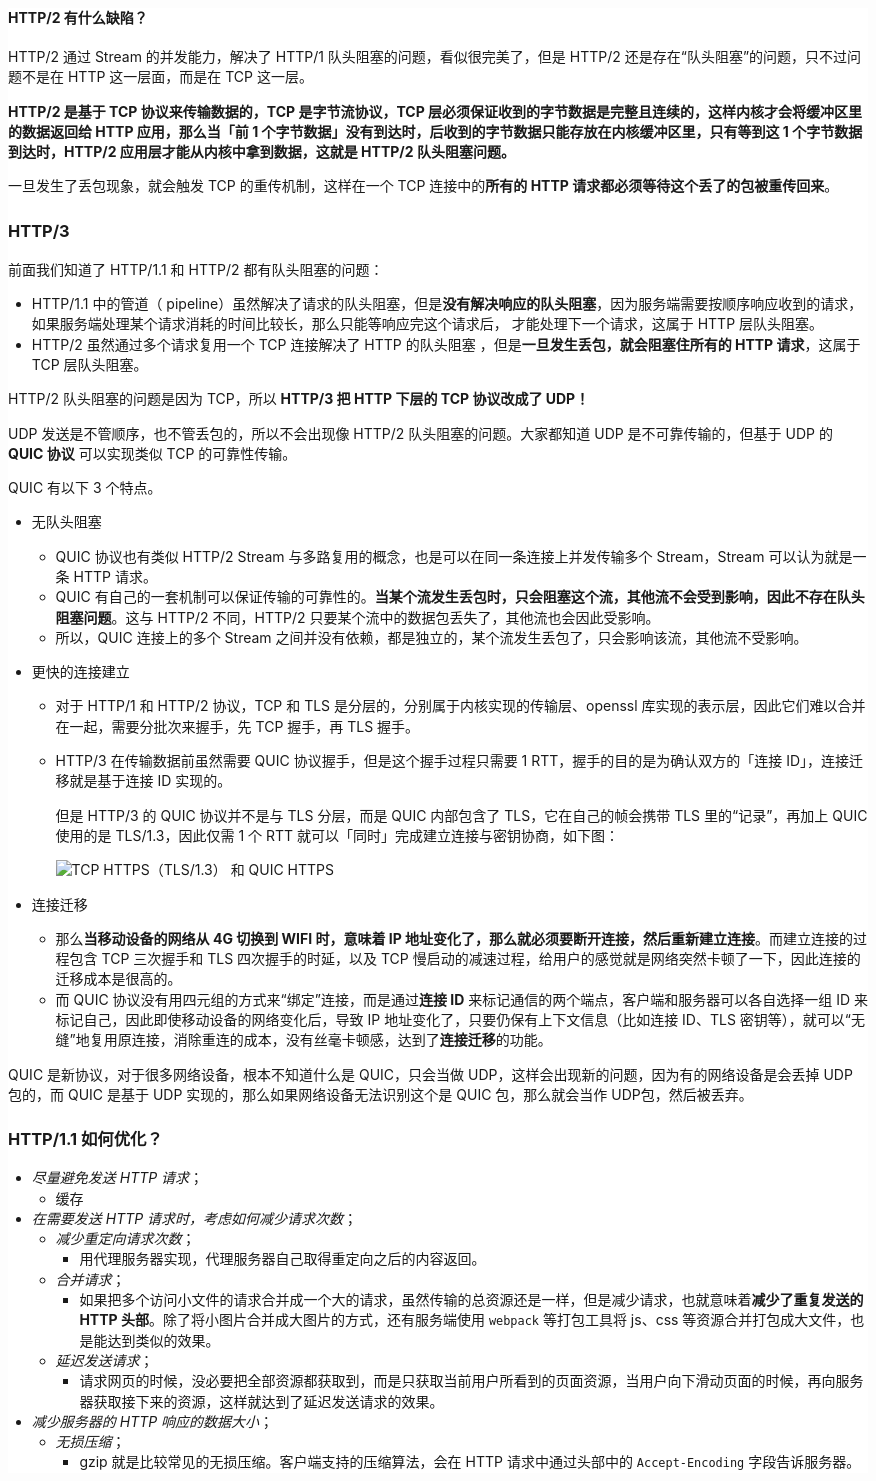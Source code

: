 #### HTTP/2 有什么缺陷？

HTTP/2 通过 Stream 的并发能力，解决了 HTTP/1 队头阻塞的问题，看似很完美了，但是 HTTP/2 还是存在“队头阻塞”的问题，只不过问题不是在 HTTP 这一层面，而是在 TCP 这一层。

**HTTP/2 是基于 TCP 协议来传输数据的，TCP 是字节流协议，TCP 层必须保证收到的字节数据是完整且连续的，这样内核才会将缓冲区里的数据返回给 HTTP 应用，那么当「前 1 个字节数据」没有到达时，后收到的字节数据只能存放在内核缓冲区里，只有等到这 1 个字节数据到达时，HTTP/2 应用层才能从内核中拿到数据，这就是 HTTP/2 队头阻塞问题。**

一旦发生了丢包现象，就会触发 TCP 的重传机制，这样在一个 TCP 连接中的**所有的 HTTP 请求都必须等待这个丢了的包被重传回来**。



### HTTP/3

前面我们知道了 HTTP/1.1 和 HTTP/2 都有队头阻塞的问题：

- HTTP/1.1 中的管道（ pipeline）虽然解决了请求的队头阻塞，但是**没有解决响应的队头阻塞**，因为服务端需要按顺序响应收到的请求，如果服务端处理某个请求消耗的时间比较长，那么只能等响应完这个请求后， 才能处理下一个请求，这属于 HTTP 层队头阻塞。
- HTTP/2 虽然通过多个请求复用一个 TCP 连接解决了 HTTP 的队头阻塞 ，但是**一旦发生丢包，就会阻塞住所有的 HTTP 请求**，这属于 TCP 层队头阻塞。

HTTP/2 队头阻塞的问题是因为 TCP，所以 **HTTP/3 把 HTTP 下层的 TCP 协议改成了 UDP！**

UDP 发送是不管顺序，也不管丢包的，所以不会出现像 HTTP/2 队头阻塞的问题。大家都知道 UDP 是不可靠传输的，但基于 UDP 的 **QUIC 协议** 可以实现类似 TCP 的可靠性传输。

QUIC 有以下 3 个特点。

- 无队头阻塞

  - QUIC 协议也有类似 HTTP/2 Stream 与多路复用的概念，也是可以在同一条连接上并发传输多个 Stream，Stream 可以认为就是一条 HTTP 请求。
  - QUIC 有自己的一套机制可以保证传输的可靠性的。**当某个流发生丢包时，只会阻塞这个流，其他流不会受到影响，因此不存在队头阻塞问题**。这与 HTTP/2 不同，HTTP/2 只要某个流中的数据包丢失了，其他流也会因此受影响。
  - 所以，QUIC 连接上的多个 Stream 之间并没有依赖，都是独立的，某个流发生丢包了，只会影响该流，其他流不受影响。

- 更快的连接建立

  - 对于 HTTP/1 和 HTTP/2 协议，TCP 和 TLS 是分层的，分别属于内核实现的传输层、openssl 库实现的表示层，因此它们难以合并在一起，需要分批次来握手，先 TCP 握手，再 TLS 握手。

  - HTTP/3 在传输数据前虽然需要 QUIC 协议握手，但是这个握手过程只需要 1 RTT，握手的目的是为确认双方的「连接 ID」，连接迁移就是基于连接 ID 实现的。

    但是 HTTP/3 的 QUIC 协议并不是与 TLS 分层，而是 QUIC 内部包含了 TLS，它在自己的帧会携带 TLS 里的“记录”，再加上 QUIC 使用的是 TLS/1.3，因此仅需 1 个 RTT 就可以「同时」完成建立连接与密钥协商，如下图：

    ![TCP HTTPS（TLS/1.3） 和 QUIC HTTPS ](/28-HTTP3交互次数.jpeg)

- 连接迁移

  - 那么**当移动设备的网络从 4G 切换到 WIFI 时，意味着 IP 地址变化了，那么就必须要断开连接，然后重新建立连接**。而建立连接的过程包含 TCP 三次握手和 TLS 四次握手的时延，以及 TCP 慢启动的减速过程，给用户的感觉就是网络突然卡顿了一下，因此连接的迁移成本是很高的。
  - 而 QUIC 协议没有用四元组的方式来“绑定”连接，而是通过**连接 ID** 来标记通信的两个端点，客户端和服务器可以各自选择一组 ID 来标记自己，因此即使移动设备的网络变化后，导致 IP 地址变化了，只要仍保有上下文信息（比如连接 ID、TLS 密钥等），就可以“无缝”地复用原连接，消除重连的成本，没有丝毫卡顿感，达到了**连接迁移**的功能。

QUIC 是新协议，对于很多网络设备，根本不知道什么是 QUIC，只会当做 UDP，这样会出现新的问题，因为有的网络设备是会丢掉 UDP 包的，而 QUIC 是基于 UDP 实现的，那么如果网络设备无法识别这个是 QUIC 包，那么就会当作 UDP包，然后被丢弃。

### HTTP/1.1 如何优化？

- *尽量避免发送 HTTP 请求*；
  - 缓存
- *在需要发送 HTTP 请求时，考虑如何减少请求次数*；
  - *减少重定向请求次数*；
    - 用代理服务器实现，代理服务器自己取得重定向之后的内容返回。
  - *合并请求*；
    - 如果把多个访问小文件的请求合并成一个大的请求，虽然传输的总资源还是一样，但是减少请求，也就意味着**减少了重复发送的 HTTP 头部**。除了将小图片合并成大图片的方式，还有服务端使用 `webpack` 等打包工具将 js、css 等资源合并打包成大文件，也是能达到类似的效果。
  - *延迟发送请求*；
    - 请求网页的时候，没必要把全部资源都获取到，而是只获取当前用户所看到的页面资源，当用户向下滑动页面的时候，再向服务器获取接下来的资源，这样就达到了延迟发送请求的效果。
- *减少服务器的 HTTP 响应的数据大小*；
  - *无损压缩*；
    - gzip 就是比较常见的无损压缩。客户端支持的压缩算法，会在 HTTP 请求中通过头部中的 `Accept-Encoding` 字段告诉服务器。